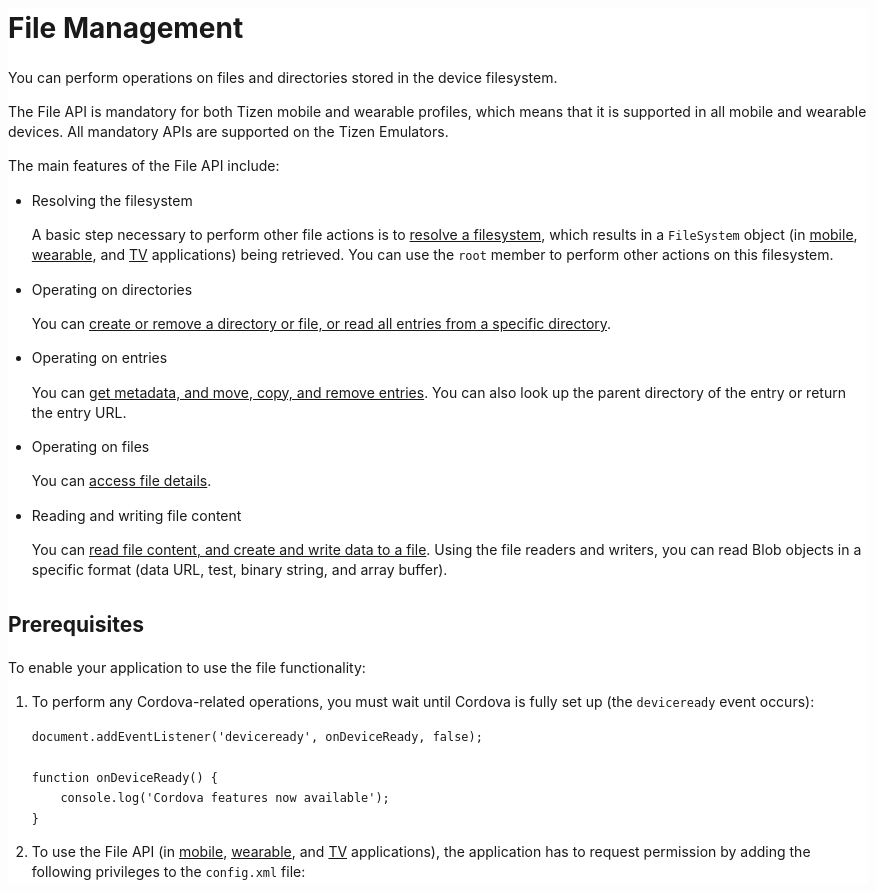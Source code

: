 # File Management

You can perform operations on files and directories stored in the device filesystem.

The File API is mandatory for both Tizen mobile and wearable profiles, which means that it is supported in all mobile and wearable devices. All mandatory APIs are supported on the Tizen Emulators.

The main features of the File API include:

- Resolving the filesystem

  A basic step necessary to perform other file actions is to [resolve a filesystem](./cordova/file-w.md#filesystemresolve), which results in a `FileSystem` object (in [mobile](../../../../org.tizen.web.apireference/html/device_api/mobile/tizen/cordova/file.html#FileSystem), [wearable](../../../../org.tizen.web.apireference/html/device_api/wearable/tizen/cordova/file.html#FileSystem), and [TV](../../../../org.tizen.web.apireference/html/device_api/tv/tizen/cordova/file.html#FileSystem) applications) being retrieved. You can use the `root` member to perform other actions on this filesystem.

- Operating on directories

  You can [create or remove a directory or file, or read all entries from a specific directory](./cordova/file-w.md#directories).

- Operating on entries

  You can [get metadata, and move, copy, and remove entries](./cordova/file-w.md#entries). You can also look up the parent directory of the entry or return the entry URL.

- Operating on files

  You can [access file details](./cordova/file-w.md#files).

- Reading and writing file content

  You can [read file content, and create and write data to a file](./cordova/file-w.md#readwrite). Using the file readers and writers, you can read Blob objects in a specific format (data URL, test, binary string, and array buffer).

## Prerequisites

To enable your application to use the file functionality:

1. To perform any Cordova-related operations, you must wait until Cordova is fully set up (the `deviceready` event occurs):

   ```
   document.addEventListener('deviceready', onDeviceReady, false);

   function onDeviceReady() {
       console.log('Cordova features now available');
   }
   ```

2. To use the File API (in [mobile](../../../../org.tizen.web.apireference/html/device_api/mobile/tizen/cordova/file.html), [wearable](../../../../org.tizen.web.apireference/html/device_api/wearable/tizen/cordova/file.html), and [TV](../../../../org.tizen.web.apireference/html/device_api/tv/tizen/cordova/file.html) applications), the application has to request permission by adding the following privileges to the `config.xml` file:
